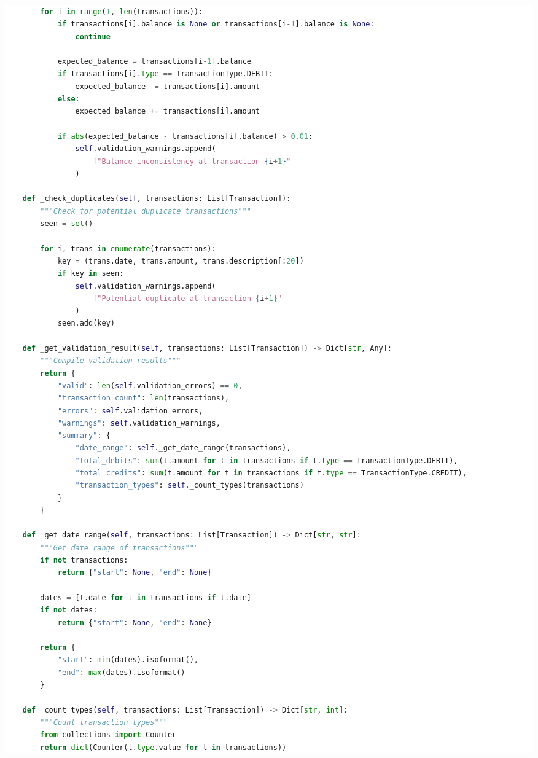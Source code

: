 ```python
        for i in range(1, len(transactions)):
            if transactions[i].balance is None or transactions[i-1].balance is None:
                continue
            
            expected_balance = transactions[i-1].balance
            if transactions[i].type == TransactionType.DEBIT:
                expected_balance -= transactions[i].amount
            else:
                expected_balance += transactions[i].amount
            
            if abs(expected_balance - transactions[i].balance) > 0.01:
                self.validation_warnings.append(
                    f"Balance inconsistency at transaction {i+1}"
                )
    
    def _check_duplicates(self, transactions: List[Transaction]):
        """Check for potential duplicate transactions"""
        seen = set()
        
        for i, trans in enumerate(transactions):
            key = (trans.date, trans.amount, trans.description[:20])
            if key in seen:
                self.validation_warnings.append(
                    f"Potential duplicate at transaction {i+1}"
                )
            seen.add(key)
    
    def _get_validation_result(self, transactions: List[Transaction]) -> Dict[str, Any]:
        """Compile validation results"""
        return {
            "valid": len(self.validation_errors) == 0,
            "transaction_count": len(transactions),
            "errors": self.validation_errors,
            "warnings": self.validation_warnings,
            "summary": {
                "date_range": self._get_date_range(transactions),
                "total_debits": sum(t.amount for t in transactions if t.type == TransactionType.DEBIT),
                "total_credits": sum(t.amount for t in transactions if t.type == TransactionType.CREDIT),
                "transaction_types": self._count_types(transactions)
            }
        }
    
    def _get_date_range(self, transactions: List[Transaction]) -> Dict[str, str]:
        """Get date range of transactions"""
        if not transactions:
            return {"start": None, "end": None}
        
        dates = [t.date for t in transactions if t.date]
        if not dates:
            return {"start": None, "end": None}
        
        return {
            "start": min(dates).isoformat(),
            "end": max(dates).isoformat()
        }
    
    def _count_types(self, transactions: List[Transaction]) -> Dict[str, int]:
        """Count transaction types"""
        from collections import Counter
        return dict(Counter(t.type.value for t in transactions))
```